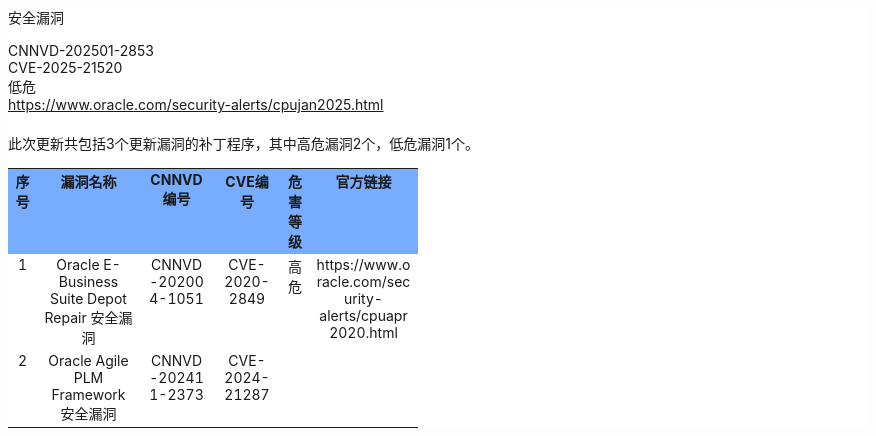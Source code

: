 安全漏洞</span></section></td><td align="center" valign="middle" width="59"><section style="line-height: normal;"><span style="font-size: 14px;letter-spacing: normal;">CNNVD-202501-2853</span></section></td><td align="center" valign="middle" width="52"><section style="line-height: normal;"><span style="font-size: 14px;letter-spacing: normal;">CVE-2025-21520</span></section></td><td align="center" valign="middle" width="5"><section style="line-height: normal;"><span style="font-size: 14px;letter-spacing: normal;">低危</span></section></td><td align="center" valign="middle" width="119"><section style="line-height: normal;"><span style="font-size: 14px;letter-spacing: normal;">https://www.oracle.com/security-alerts/cpujan2025.html</span></section></td></tr></tbody></table>  
此次更新共包括3个更新漏洞的补丁程序，其中高危漏洞2个，低危漏洞1个。  
<table><tbody><tr class="ue-table-interlace-color-single"><td style="word-break: break-all;background-color: rgb(120, 172, 254);" align="center" valign="middle" width="15"><section style="line-height: normal;"><span style="font-size: 14px;letter-spacing: normal;"><strong>序号</strong></span></section></td><td align="center" valign="middle" style="background-color: rgb(120, 172, 254);" width="89"><section style="line-height: normal;"><span style="font-size: 14px;letter-spacing: normal;"><strong>漏洞名称</strong></span></section></td><td align="center" valign="middle" style="background-color: rgb(120, 172, 254);" width="39"><section style="line-height: normal;"><span style="font-size: 14px;letter-spacing: normal;"><strong>CNNVD编号</strong></span></section></td><td align="center" valign="middle" style="background-color: rgb(120, 172, 254);" width="34"><section style="line-height: normal;"><span style="font-size: 14px;letter-spacing: normal;"><strong>CVE编号</strong></span></section></td><td align="center" valign="middle" style="background-color: rgb(120, 172, 254);" width="5"><section style="line-height: normal;"><span style="font-size: 14px;letter-spacing: normal;"><strong>危害等级</strong></span></section></td><td align="center" valign="middle" style="background-color: rgb(120, 172, 254);" width="75"><section style="line-height: normal;"><span style="font-size: 14px;letter-spacing: normal;"><strong>官方链接</strong></span></section></td></tr><tr class="ue-table-interlace-color-double"><td align="center" valign="middle" width="15"><section style="line-height: normal;"><span style="font-size: 14px;letter-spacing: normal;">1</span></section></td><td align="center" valign="middle" width="69"><section style="line-height: normal;"><span style="font-size: 14px;letter-spacing: normal;">Oracle E-Business Suite Depot Repair 安全漏洞</span></section></td><td align="center" valign="middle" width="59"><section style="line-height: normal;"><span style="font-size: 14px;letter-spacing: normal;">CNNVD-202004-1051</span></section></td><td align="center" valign="middle" width="54"><section style="line-height: normal;"><span style="font-size: 14px;letter-spacing: normal;">CVE-2020-2849</span></section></td><td align="center" valign="middle" width="5"><section style="line-height: normal;"><span style="font-size: 14px;letter-spacing: normal;">高危</span></section></td><td align="center" valign="middle" width="95"><section style="line-height: normal;"><span style="font-size: 14px;letter-spacing: normal;">https://www.oracle.com/security-alerts/cpuapr2020.html</span></section></td></tr><tr class="ue-table-interlace-color-single"><td align="center" valign="middle" width="15"><section style="line-height: normal;"><span style="font-size: 14px;letter-spacing: normal;">2</span></section></td><td align="center" valign="middle" width="69"><section style="line-height: normal;"><span style="font-size: 14px;letter-spacing: normal;">Oracle Agile PLM Framework 安全漏洞</span></section></td><td align="center" valign="middle" width="59"><section style="line-height: normal;"><span style="font-size: 14px;letter-spacing: normal;">CNNVD-202411-2373</span></section></td><td align="center" valign="middle" width="54"><section style="line-height: normal;"><span style="font-size: 14px;letter-spacing: normal;">CVE-2024-21287</span></secti